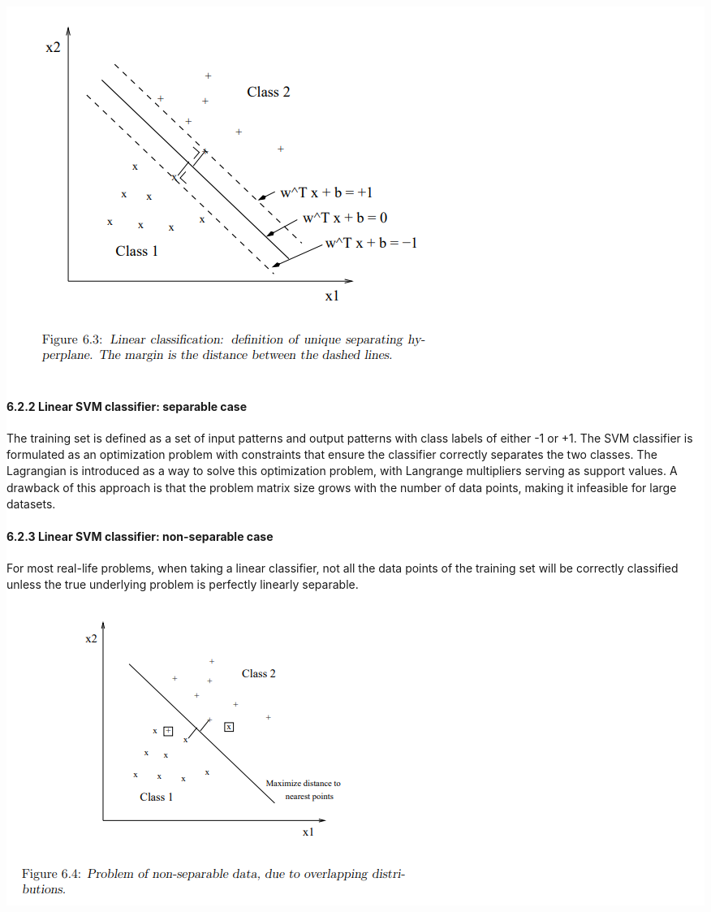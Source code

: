 ![image-20230328122941214](img/image-20230328122941214.png)

#### 6.2.2 Linear SVM classifier: separable case

The training set is defined as a set of input patterns and output patterns with class labels of either -1 or +1. The SVM classifier is formulated as an optimization problem with constraints that ensure the classifier correctly separates the two classes. The Lagrangian is introduced as a way to solve this optimization problem, with Langrange multipliers serving as support values. A drawback of this approach is that the problem matrix size grows with the number of data points, making it infeasible for large datasets.



#### 6.2.3 Linear SVM classifier: non-separable case

For most real-life problems, when taking a linear classifier, not all the data points of the training set will be correctly classified unless the true underlying problem is perfectly linearly separable.

![image-20230328143234855](img/image-20230328143234855.png)
